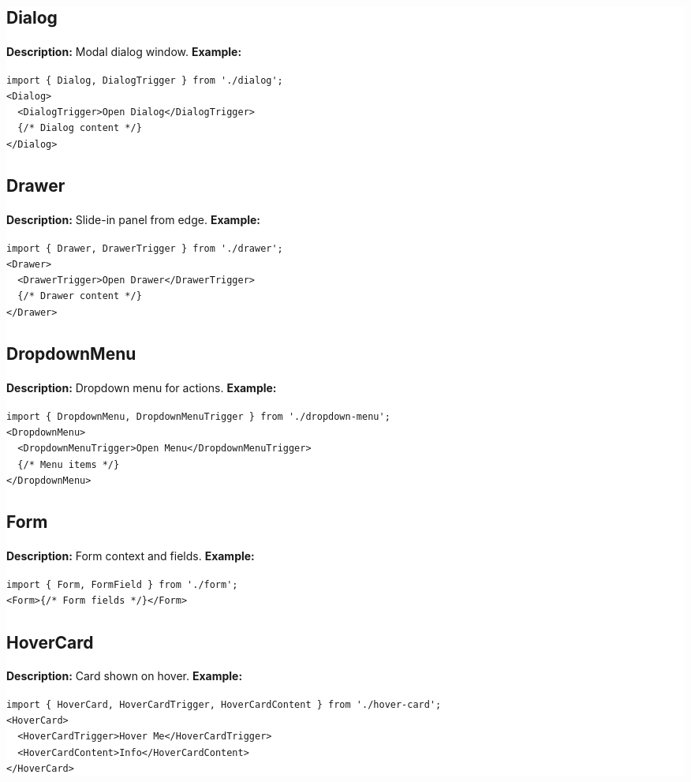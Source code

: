## Dialog
**Description:** Modal dialog window.
**Example:**
```tsx
import { Dialog, DialogTrigger } from './dialog';
<Dialog>
  <DialogTrigger>Open Dialog</DialogTrigger>
  {/* Dialog content */}
</Dialog>
```

## Drawer
**Description:** Slide-in panel from edge.
**Example:**
```tsx
import { Drawer, DrawerTrigger } from './drawer';
<Drawer>
  <DrawerTrigger>Open Drawer</DrawerTrigger>
  {/* Drawer content */}
</Drawer>
```

## DropdownMenu
**Description:** Dropdown menu for actions.
**Example:**
```tsx
import { DropdownMenu, DropdownMenuTrigger } from './dropdown-menu';
<DropdownMenu>
  <DropdownMenuTrigger>Open Menu</DropdownMenuTrigger>
  {/* Menu items */}
</DropdownMenu>
```

## Form
**Description:** Form context and fields.
**Example:**
```tsx
import { Form, FormField } from './form';
<Form>{/* Form fields */}</Form>
```

## HoverCard
**Description:** Card shown on hover.
**Example:**
```tsx
import { HoverCard, HoverCardTrigger, HoverCardContent } from './hover-card';
<HoverCard>
  <HoverCardTrigger>Hover Me</HoverCardTrigger>
  <HoverCardContent>Info</HoverCardContent>
</HoverCard>
```
